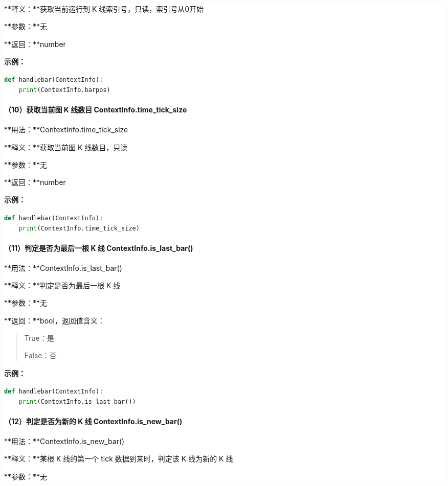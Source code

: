 **释义：**获取当前运行到 K 线索引号，只读，索引号从0开始

**参数：**无

**返回：**number

**示例：**

```python
def handlebar(ContextInfo):
    print(ContextInfo.barpos)
```



#### （10）获取当前图 K 线数目 ContextInfo.time_tick_size

**用法：**ContextInfo.time_tick_size

**释义：**获取当前图 K 线数目，只读

**参数：**无

**返回：**number

**示例：**

```python
def handlebar(ContextInfo):
    print(ContextInfo.time_tick_size)
```



#### （11）判定是否为最后一根 K 线 ContextInfo.is_last_bar()

**用法：**ContextInfo.is_last_bar()

**释义：**判定是否为最后一根 K 线

**参数：**无

**返回：**bool，返回值含义：

> True：是
>
> False：否

**示例：**

```python
def handlebar(ContextInfo):
    print(ContextInfo.is_last_bar())
```



#### （12）判定是否为新的 K 线 ContextInfo.is_new_bar()

**用法：**ContextInfo.is_new_bar()

**释义：**某根 K 线的第一个 tick 数据到来时，判定该 K 线为新的 K 线

**参数：**无
